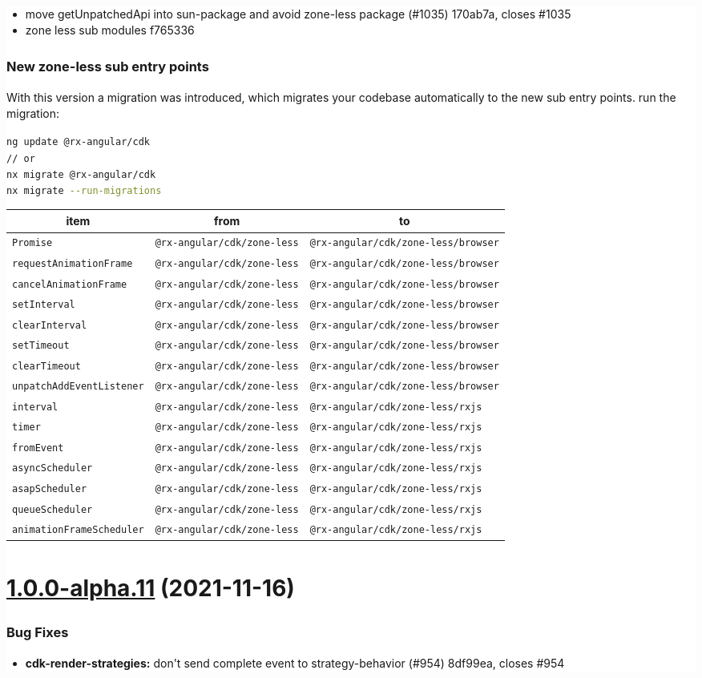 - move getUnpatchedApi into sun-package and avoid zone-less package (#1035) 170ab7a, closes #1035
- zone less sub modules f765336

### New zone-less sub entry points

With this version a migration was introduced, which migrates your codebase automatically to the new sub entry points.
run the migration:

```bash
ng update @rx-angular/cdk
// or
nx migrate @rx-angular/cdk
nx migrate --run-migrations
```

| item                      | from                        | to                                  |
| ------------------------- | --------------------------- | ----------------------------------- |
| `Promise`                 | `@rx-angular/cdk/zone-less` | `@rx-angular/cdk/zone-less/browser` |
| `requestAnimationFrame`   | `@rx-angular/cdk/zone-less` | `@rx-angular/cdk/zone-less/browser` |
| `cancelAnimationFrame`    | `@rx-angular/cdk/zone-less` | `@rx-angular/cdk/zone-less/browser` |
| `setInterval`             | `@rx-angular/cdk/zone-less` | `@rx-angular/cdk/zone-less/browser` |
| `clearInterval`           | `@rx-angular/cdk/zone-less` | `@rx-angular/cdk/zone-less/browser` |
| `setTimeout`              | `@rx-angular/cdk/zone-less` | `@rx-angular/cdk/zone-less/browser` |
| `clearTimeout`            | `@rx-angular/cdk/zone-less` | `@rx-angular/cdk/zone-less/browser` |
| `unpatchAddEventListener` | `@rx-angular/cdk/zone-less` | `@rx-angular/cdk/zone-less/browser` |
| `interval`                | `@rx-angular/cdk/zone-less` | `@rx-angular/cdk/zone-less/rxjs`    |
| `timer`                   | `@rx-angular/cdk/zone-less` | `@rx-angular/cdk/zone-less/rxjs`    |
| `fromEvent`               | `@rx-angular/cdk/zone-less` | `@rx-angular/cdk/zone-less/rxjs`    |
| `asyncScheduler`          | `@rx-angular/cdk/zone-less` | `@rx-angular/cdk/zone-less/rxjs`    |
| `asapScheduler`           | `@rx-angular/cdk/zone-less` | `@rx-angular/cdk/zone-less/rxjs`    |
| `queueScheduler`          | `@rx-angular/cdk/zone-less` | `@rx-angular/cdk/zone-less/rxjs`    |
| `animationFrameScheduler` | `@rx-angular/cdk/zone-less` | `@rx-angular/cdk/zone-less/rxjs`    |

# [1.0.0-alpha.11](/compare/cdk@1.0.0-alpha.10...cdk@1.0.0-alpha.11) (2021-11-16)

### Bug Fixes

- **cdk-render-strategies:** don't send complete event to strategy-behavior (#954) 8df99ea, closes #954
